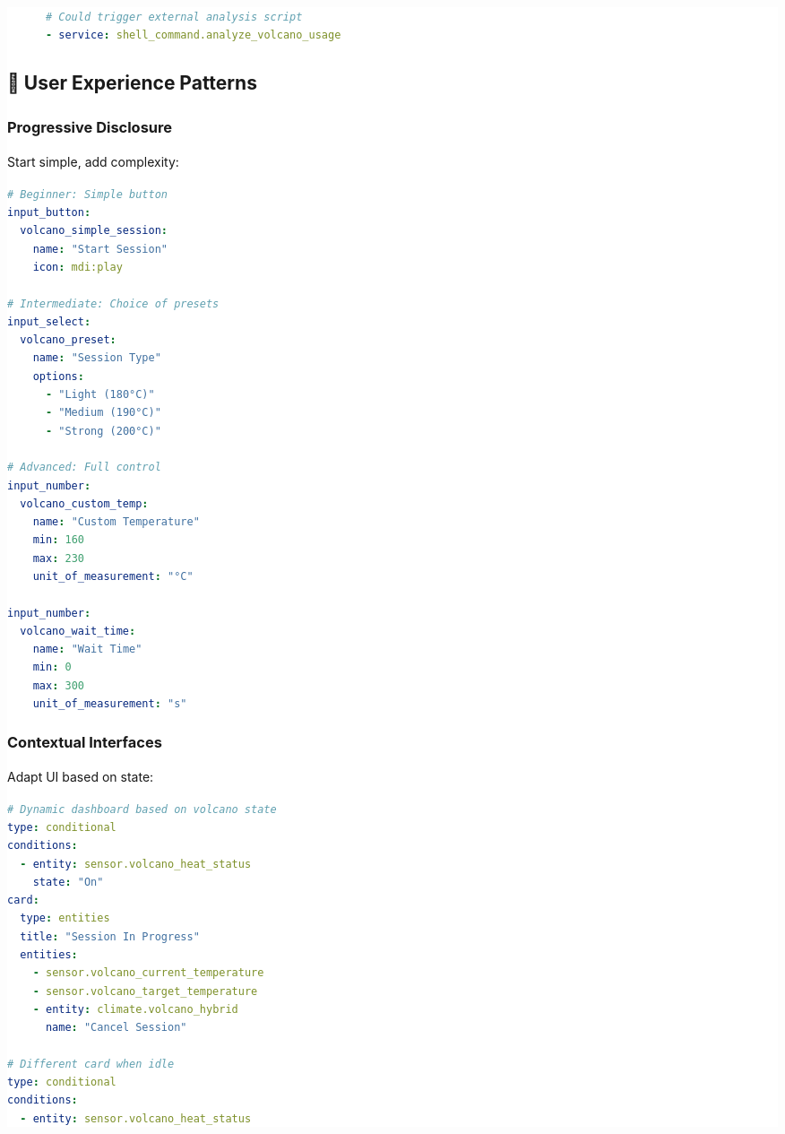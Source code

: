 ```yaml
      # Could trigger external analysis script
      - service: shell_command.analyze_volcano_usage
```

## 🎨 **User Experience Patterns**

### Progressive Disclosure
Start simple, add complexity:

```yaml
# Beginner: Simple button
input_button:
  volcano_simple_session:
    name: "Start Session"
    icon: mdi:play

# Intermediate: Choice of presets  
input_select:
  volcano_preset:
    name: "Session Type"
    options:
      - "Light (180°C)"
      - "Medium (190°C)"
      - "Strong (200°C)"

# Advanced: Full control
input_number:
  volcano_custom_temp:
    name: "Custom Temperature"
    min: 160
    max: 230
    unit_of_measurement: "°C"

input_number:
  volcano_wait_time:
    name: "Wait Time"
    min: 0
    max: 300
    unit_of_measurement: "s"
```

### Contextual Interfaces
Adapt UI based on state:

```yaml
# Dynamic dashboard based on volcano state
type: conditional
conditions:
  - entity: sensor.volcano_heat_status
    state: "On"
card:
  type: entities
  title: "Session In Progress"
  entities:
    - sensor.volcano_current_temperature
    - sensor.volcano_target_temperature
    - entity: climate.volcano_hybrid
      name: "Cancel Session"

# Different card when idle
type: conditional  
conditions:
  - entity: sensor.volcano_heat_status
```